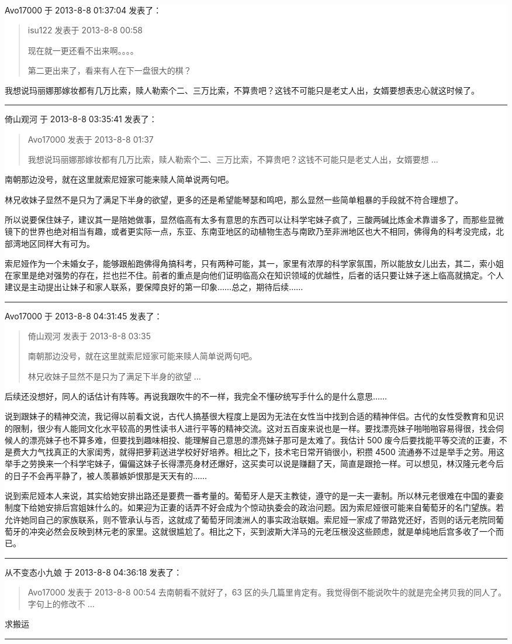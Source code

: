 
Avo17000 于 2013-8-8 01:37:04 发表了：

> isu122 发表于 2013-8-8 00:58
>
> 现在就一更还看不出来啊。。。。
>
> 第二更出来了，看来有人在下一盘很大的棋？

我想说玛丽娜那嫁妆都有几万比索，赎人勒索个二、三万比索，不算贵吧？这钱不可能只是老丈人出，女婿要想表忠心就这时候了。

---

倚山观河 于 2013-8-8 03:35:41 发表了：

> Avo17000 发表于 2013-8-8 01:37
>
> 我想说玛丽娜那嫁妆都有几万比索，赎人勒索个二、三万比索，不算贵吧？这钱不可能只是老丈人出，女婿要想 ...

南朝那边没号，就在这里就索尼娅家可能来赎人简单说两句吧。

林兄收妹子显然不是只为了满足下半身的欲望，更多的还是希望能琴瑟和鸣吧，那么显然一些简单粗暴的手段就不符合理想了。

所以说要保住妹子，建议其一是陪她做事，显然临高有太多有意思的东西可以让科学宅妹子疯了，三酸两碱比炼金术靠谱多了，而那些显微镜下的世界也绝对相当有趣，或者更实际一点，东亚、东南亚地区的动植物生态与南欧乃至非洲地区也大不相同，佛得角的科考没完成，北部湾地区同样大有可为。

索尼娅作为一个未婚女子，能够跟船跑佛得角搞科考，只有两种可能，其一，家里有浓厚的科学家氛围，所以能放女儿出去，其二，索小姐在家里是绝对强势的存在，拦也拦不住。前者的重点是向他们证明临高众在知识领域的优越性，后者的话只要让妹子迷上临高就搞定。个人建议是主动提出让妹子和家人联系，要保障良好的第一印象……总之，期待后续……

---

Avo17000 于 2013-8-8 04:31:45 发表了：

> 倚山观河 发表于 2013-8-8 03:35
>
> 南朝那边没号，就在这里就索尼娅家可能来赎人简单说两句吧。
>
> 林兄收妹子显然不是只为了满足下半身的欲望 ...

后续还没想好，同人的话估计有阵等。再说我跟吹牛的不一样，我完全不懂矽统写手什么的是什么意思……

说到跟妹子的精神交流，我记得以前看文说，古代人搞基很大程度上是因为无法在女性当中找到合适的精神伴侣。古代的女性受教育和见识的限制，很少有人能同文化水平较高的男性读书人进行平等的精神交流。这对五百废来说也是一样。要找漂亮妹子啪啪啪容易得很，找会伺候人的漂亮妹子也不算多难，但要找到趣味相投、能理解自己意思的漂亮妹子那可是太难了。我估计 500 废今后要找能平等交流的正妻，不是费大力气找真正的大家闺秀，就得把萝莉送进学校好好培养。相比之下，技术宅日常开销很小，积攒 4500 流通券不过是举手之劳。用这举手之劳换来一个科学宅妹子，偏偏这妹子长得漂亮身材还爆好，这买卖可以说是赚翻了天，简直是跟抢一样。可以想见，林汉隆元老今后的日子不会再平静了，被人羡慕嫉妒恨那是天天有的……

说到索尼娅本人来说，其实给她安排出路还是要费一番考量的。葡萄牙人是天主教徒，遵守的是一夫一妻制。所以林元老很难在中国的妻妾制度下给她安排后宫姐妹什么的。如果迎为正妻的话弄不好会成为个惊动执委会的政治问题。因为索尼娅很可能来自葡萄牙的名门望族。若允许她同自己的家族联系，则不管承认与否，这就成了葡萄牙同澳洲人的事实政治联姻。索尼娅一家成了带路党还好，否则的话元老院同葡萄牙的冲突必然会反映到林元老的家里。这就很尴尬了。相比之下，买到波斯大洋马的元老压根没这些顾虑，就是单纯地后宫多收了一个而已。

---

从不变态小九娘 于 2013-8-8 04:36:18 发表了：

> Avo17000 发表于 2013-8-8 00:54 去南朝看不就好了，63 区的头几篇里肯定有。我觉得倒不能说吹牛的就是完全拷贝我的同人了。字句上的修改不 ...

求搬运

---
